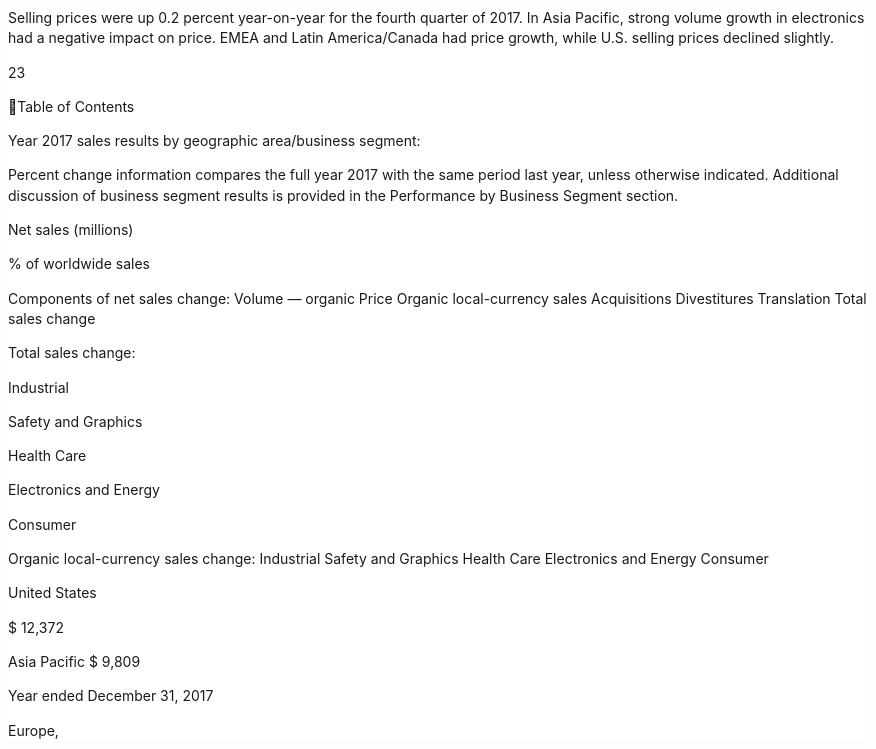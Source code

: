 Selling prices were up 0.2 percent year-on-year for the fourth quarter of 2017. In Asia Pacific, strong volume growth in electronics had a
negative impact on price. EMEA and Latin America/Canada had price growth, while U.S. selling prices declined slightly.

23

Table of Contents

Year 2017 sales results by geographic area/business segment:

Percent change information compares the full year 2017 with the same period last year, unless otherwise indicated. Additional discussion of
business segment results is provided in the Performance by Business Segment section.

Net sales (millions)

% of worldwide sales

Components of net sales change:
Volume — organic
Price
Organic local-currency sales
Acquisitions
Divestitures
Translation
Total sales change

Total sales change:

Industrial

Safety and Graphics

Health Care

Electronics and Energy

Consumer

Organic local-currency sales change:
Industrial
Safety and Graphics
Health Care
Electronics and Energy
Consumer

  United
     States

$ 12,372

Asia
     Pacific
$ 9,809

Year ended December 31, 2017

Europe,
